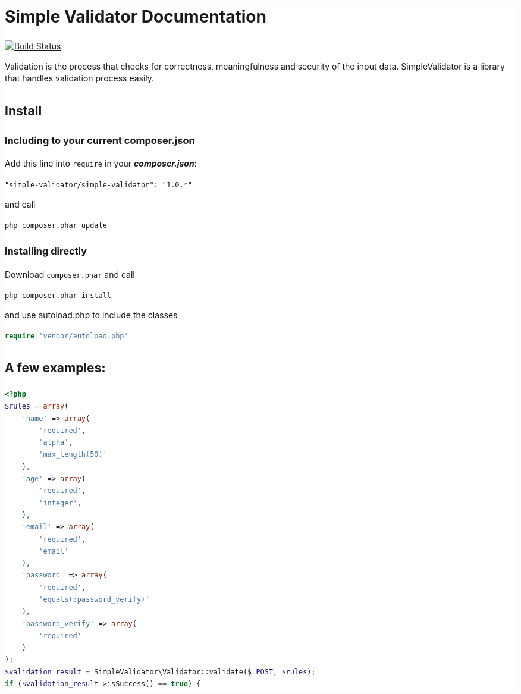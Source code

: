 # Simple Validator Documentation

[![Build Status](https://travis-ci.org/cangelis/simple-validator.png?branch=master)](https://travis-ci.org/cangelis/simple-validator)

Validation is the process that checks for correctness, meaningfulness and security of the input data. 
SimpleValidator is a library that handles validation process easily.

## Install

### Including to your current composer.json

Add this line into `require` in your ***composer.json***:

```
"simple-validator/simple-validator": "1.0.*"
```

and call 

```
php composer.phar update
```

### Installing directly

Download  `composer.phar` and call

```
php composer.phar install
```

and use autoload.php to include the classes

```php
require 'vendor/autoload.php'
```

## A few examples:

```php
<?php
$rules = array(
    'name' => array(
        'required',
        'alpha',
        'max_length(50)'
    ),
    'age' => array(
        'required',
        'integer',
    ),
    'email' => array(
        'required',
        'email'
    ),
    'password' => array(
        'required',
        'equals(:password_verify)'
    ),
    'password_verify' => array(
        'required'
    )
);
$validation_result = SimpleValidator\Validator::validate($_POST, $rules);
if ($validation_result->isSuccess() == true) {
```